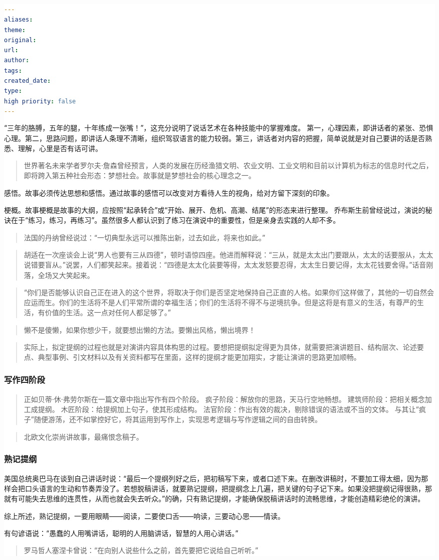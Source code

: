 ```yaml
---
aliases: 
theme: 
original: 
url: 
author: 
tags: 
created_date: 
type: 
high priority: false
---
```

“三年的胳膊，五年的腿，十年练成一张嘴！”，这充分说明了说话艺术在各种技能中的掌握难度。
第一，心理因素，即讲话者的紧张、恐惧心理。第二，思路问题，即讲话人条理不清晰，组织驾驭语言的能力较弱。第三，讲话者对内容的把握，简单说就是对自己要讲的话是否熟悉、理解，心里是否有话可讲。

>世界著名未来学者罗尔夫·詹森曾经预言，人类的发展在历经渔猎文明、农业文明、工业文明和目前以计算机为标志的信息时代之后，即将跨入第五种社会形态：梦想社会。故事就是梦想社会的核心理念之一。


感悟。故事必须传达思想和感悟。通过故事的感悟可以改变对方看待人生的视角，给对方留下深刻的印象。

梗概。故事梗概是故事的大纲，应按照“起承转合”或“开始、展开、危机、高潮、结尾”的形态来进行整理。
乔布斯生前曾经说过，演说的秘诀在于“练习，练习，再练习”。虽然很多人都认识到了练习在演说中的重要性，但是亲身去实践的人却不多。
>法国的丹纳曾经说过：“一切典型永远可以推陈出新，过去如此，将来也如此。”

>胡适在一次座谈会上说“男人也要有三从四德”，顿时语惊四座。他进而解释说：“三从，就是太太出门要跟从，太太的话要服从，太太说错要盲从。”说罢，人们都笑起来。接着说：“四德是太太化装要等得，太太发怒要忍得，太太生日要记得，太太花钱要舍得。”话音刚落，全场又大笑起来。

>“你们是否能够认识自己正在进入的这个世界，将取决于你们是否坚定地保持自己正直的人格。如果你们这样做了，其他的一切自然会应运而生。你们的生活将不是人们平常所谓的幸福生活；你们的生活将不得不与逆境抗争。但是这将是有意义的生活，有尊严的生活，有价值的生活。这一点对任何人都足够了。”

>懒不是傻懒，如果你想少干，就要想出懒的方法。要懒出风格，懒出境界！


>实际上，拟定提纲的过程也就是对演讲内容具体构思的过程。要想把提纲拟定得更为具体，就需要把演讲题目、结构层次、论述要点、典型事例、引文材料以及有关资料都写在里面，这样的提纲才能更加翔实，才能让演讲的思路更加顺畅。
###  写作四阶段
>正如贝蒂·休·弗劳尔斯在一篇文章中指出写作有四个阶段。
   疯子阶段：解放你的思路，天马行空地畅想。
   建筑师阶段：把相关概念加工成提纲。
   木匠阶段：给提纲加上句子，使其形成结构。
   法官阶段：作出有效的裁决，剔除错误的语法或不当的文体。
   与其让“疯子”随便游荡，还不如掌控好它，将其运用到写作上，实现思考逻辑与写作逻辑之间的自由转换。

>北欧文化崇尚讲故事，最痛恨念稿子。

### 熟记提纲
美国总统奥巴马在谈到自己讲话时说：“最后一个提纲列好之后，把初稿写下来，或者口述下来。在删改讲稿时，不要加工得太细，因为那样会把口头语言的生动和节奏弄没了。若想脱稿讲话，就要熟记提纲，把提纲念上几遍，把关键的句子记下来。如果没把提纲记得很熟，那就有可能失去思维的连贯性，从而也就会失去听众。”的确，只有熟记提纲，才能确保脱稿讲话时的流畅思维，才能创造精彩绝伦的演讲。

综上所述，熟记提纲，一要用眼睛——阅读，二要使口舌——响读，三要动心思——情读。

有句谚语说：“愚蠢的人用嘴讲话，聪明的人用脑讲话，智慧的人用心讲话。”


>罗马哲人塞涅卡曾说：“在向别人说些什么之前，首先要把它说给自己听听。”
